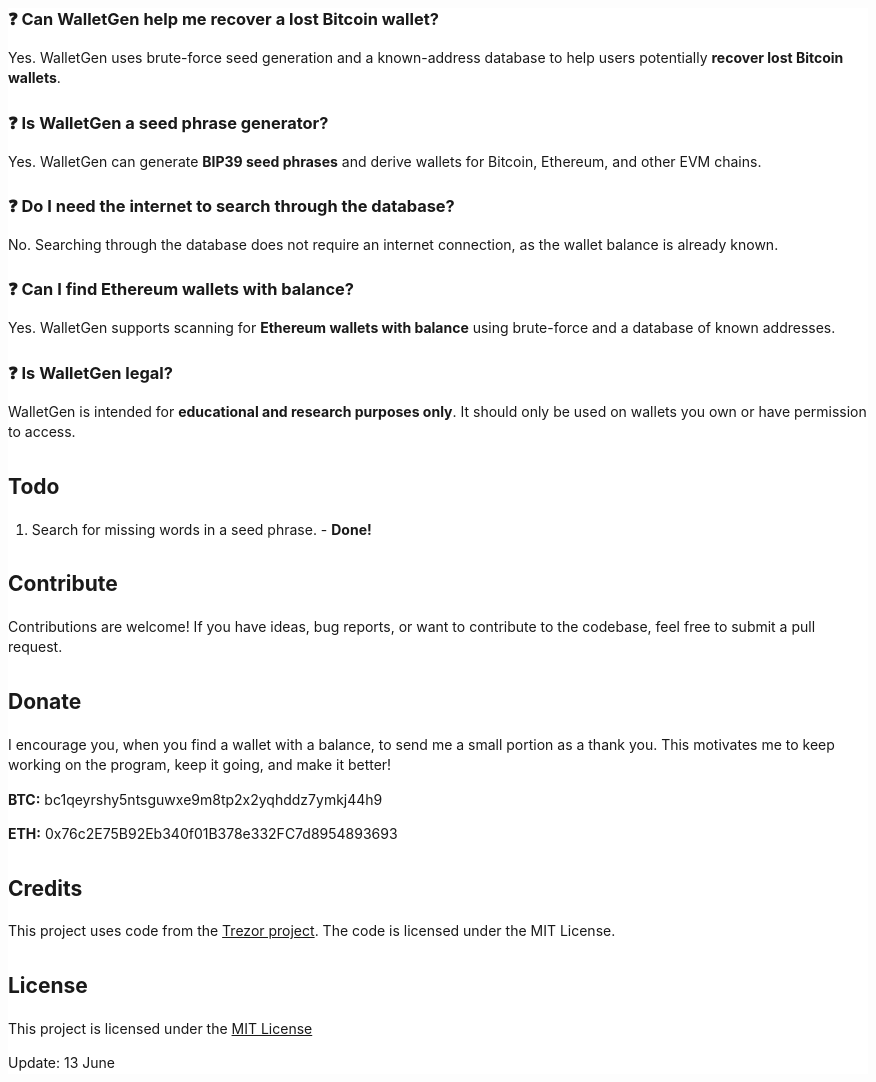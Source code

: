 ### ❓ Can WalletGen help me recover a lost Bitcoin wallet?
Yes. WalletGen uses brute-force seed generation and a known-address database to help users potentially **recover lost Bitcoin wallets**.

### ❓ Is WalletGen a seed phrase generator?
Yes. WalletGen can generate **BIP39 seed phrases** and derive wallets for Bitcoin, Ethereum, and other EVM chains.

### ❓ Do I need the internet to search through the database?
No. Searching through the database does not require an internet connection, as the wallet balance is already known.

### ❓ Can I find Ethereum wallets with balance?
Yes. WalletGen supports scanning for **Ethereum wallets with balance** using brute-force and a database of known addresses.

### ❓ Is WalletGen legal?
WalletGen is intended for **educational and research purposes only**. It should only be used on wallets you own or have permission to access.

## Todo
1. Search for missing words in a seed phrase. - **Done!**

## Contribute

Contributions are welcome! If you have ideas, bug reports, or want to contribute to the codebase, feel free to submit a pull request.

## Donate

I encourage you, when you find a wallet with a balance, to send me a small portion as a thank you. This motivates me to keep working on the program, keep it going, and make it better!

**BTC:** bc1qeyrshy5ntsguwxe9m8tp2x2yqhddz7ymkj44h9

**ETH:** 0x76c2E75B92Eb340f01B378e332FC7d8954893693

## Credits
This project uses code from the [Trezor project](https://github.com/trezor/trezor-crypto). The code is licensed under the MIT License.

## License
This project is licensed under the [MIT License](/LICENSE)



Update:  13 June